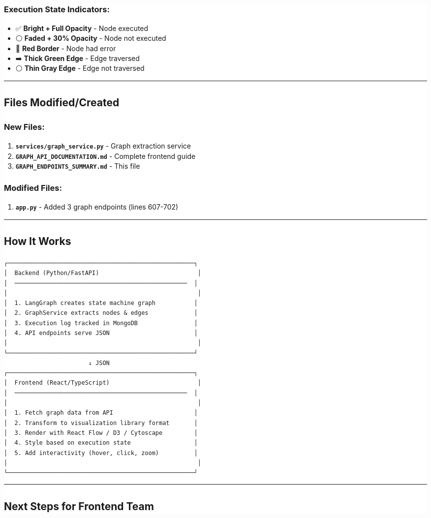 ### Execution State Indicators:
- ✅ **Bright + Full Opacity** - Node executed
- ⚪ **Faded + 30% Opacity** - Node not executed
- 🔴 **Red Border** - Node had error
- ➡️ **Thick Green Edge** - Edge traversed
- ⚪ **Thin Gray Edge** - Edge not traversed

---

## Files Modified/Created

### New Files:
1. **`services/graph_service.py`** - Graph extraction service
2. **`GRAPH_API_DOCUMENTATION.md`** - Complete frontend guide
3. **`GRAPH_ENDPOINTS_SUMMARY.md`** - This file

### Modified Files:
1. **`app.py`** - Added 3 graph endpoints (lines 607-702)

---

## How It Works

```
┌─────────────────────────────────────────────────────┐
│  Backend (Python/FastAPI)                            │
│  ─────────────────────────────────────────────────  │
│                                                      │
│  1. LangGraph creates state machine graph           │
│  2. GraphService extracts nodes & edges             │
│  3. Execution log tracked in MongoDB                │
│  4. API endpoints serve JSON                        │
│                                                      │
└─────────────────────────────────────────────────────┘
                        ↓ JSON
┌─────────────────────────────────────────────────────┐
│  Frontend (React/TypeScript)                         │
│  ─────────────────────────────────────────────────  │
│                                                      │
│  1. Fetch graph data from API                       │
│  2. Transform to visualization library format       │
│  3. Render with React Flow / D3 / Cytoscape         │
│  4. Style based on execution state                  │
│  5. Add interactivity (hover, click, zoom)          │
│                                                      │
└─────────────────────────────────────────────────────┘
```

---

## Next Steps for Frontend Team
